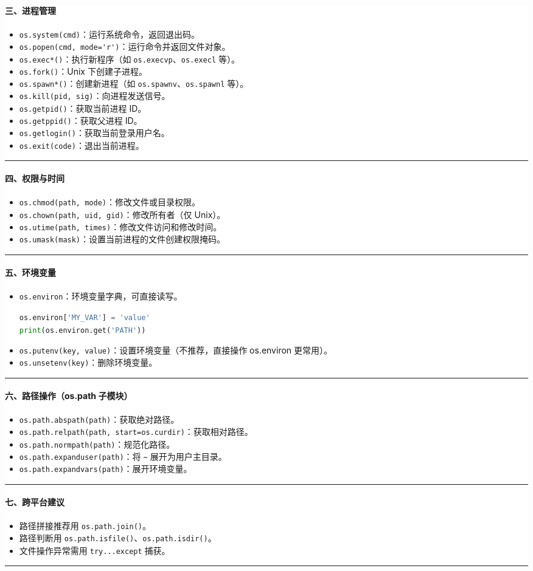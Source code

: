 
#### 三、进程管理

- `os.system(cmd)`：运行系统命令，返回退出码。
- `os.popen(cmd, mode='r')`：运行命令并返回文件对象。
- `os.exec*()`：执行新程序（如 `os.execvp`、`os.execl` 等）。
- `os.fork()`：Unix 下创建子进程。
- `os.spawn*()`：创建新进程（如 `os.spawnv`、`os.spawnl` 等）。
- `os.kill(pid, sig)`：向进程发送信号。
- `os.getpid()`：获取当前进程 ID。
- `os.getppid()`：获取父进程 ID。
- `os.getlogin()`：获取当前登录用户名。
- `os.exit(code)`：退出当前进程。

---

#### 四、权限与时间

- `os.chmod(path, mode)`：修改文件或目录权限。
- `os.chown(path, uid, gid)`：修改所有者（仅 Unix）。
- `os.utime(path, times)`：修改文件访问和修改时间。
- `os.umask(mask)`：设置当前进程的文件创建权限掩码。

---

#### 五、环境变量

- `os.environ`：环境变量字典，可直接读写。
    ```python
    os.environ['MY_VAR'] = 'value'
    print(os.environ.get('PATH'))
    ```
- `os.putenv(key, value)`：设置环境变量（不推荐，直接操作 os.environ 更常用）。
- `os.unsetenv(key)`：删除环境变量。

---

#### 六、路径操作（os.path 子模块）

- `os.path.abspath(path)`：获取绝对路径。
- `os.path.relpath(path, start=os.curdir)`：获取相对路径。
- `os.path.normpath(path)`：规范化路径。
- `os.path.expanduser(path)`：将 `~` 展开为用户主目录。
- `os.path.expandvars(path)`：展开环境变量。

---

#### 七、跨平台建议

- 路径拼接推荐用 `os.path.join()`。
- 路径判断用 `os.path.isfile()`、`os.path.isdir()`。
- 文件操作异常需用 `try...except` 捕获。

---

